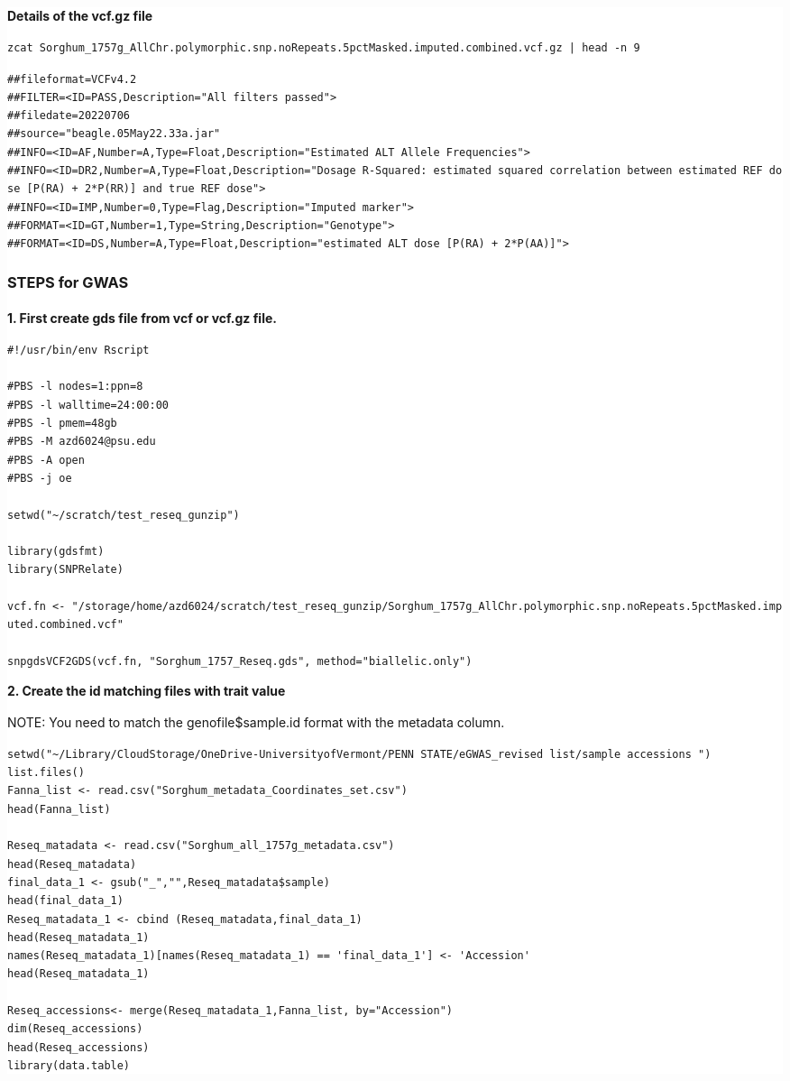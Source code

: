 **Details of the vcf.gz file**

```
zcat Sorghum_1757g_AllChr.polymorphic.snp.noRepeats.5pctMasked.imputed.combined.vcf.gz | head -n 9
```

```
##fileformat=VCFv4.2
##FILTER=<ID=PASS,Description="All filters passed">
##filedate=20220706
##source="beagle.05May22.33a.jar"
##INFO=<ID=AF,Number=A,Type=Float,Description="Estimated ALT Allele Frequencies">
##INFO=<ID=DR2,Number=A,Type=Float,Description="Dosage R-Squared: estimated squared correlation between estimated REF dose [P(RA) + 2*P(RR)] and true REF dose">
##INFO=<ID=IMP,Number=0,Type=Flag,Description="Imputed marker">
##FORMAT=<ID=GT,Number=1,Type=String,Description="Genotype">
##FORMAT=<ID=DS,Number=A,Type=Float,Description="estimated ALT dose [P(RA) + 2*P(AA)]">
```

### STEPS for GWAS

**1. First create gds file from vcf or vcf.gz file.**

```
#!/usr/bin/env Rscript

#PBS -l nodes=1:ppn=8
#PBS -l walltime=24:00:00
#PBS -l pmem=48gb
#PBS -M azd6024@psu.edu
#PBS -A open
#PBS -j oe

setwd("~/scratch/test_reseq_gunzip")

library(gdsfmt)
library(SNPRelate)

vcf.fn <- "/storage/home/azd6024/scratch/test_reseq_gunzip/Sorghum_1757g_AllChr.polymorphic.snp.noRepeats.5pctMasked.imputed.combined.vcf"

snpgdsVCF2GDS(vcf.fn, "Sorghum_1757_Reseq.gds", method="biallelic.only")
```

**2. Create the id matching files with trait value** 

NOTE: You need to match the genofile$sample.id format with the metadata column.

```
setwd("~/Library/CloudStorage/OneDrive-UniversityofVermont/PENN STATE/eGWAS_revised list/sample accessions ")
list.files()
Fanna_list <- read.csv("Sorghum_metadata_Coordinates_set.csv")
head(Fanna_list)

Reseq_matadata <- read.csv("Sorghum_all_1757g_metadata.csv")
head(Reseq_matadata)
final_data_1 <- gsub("_","",Reseq_matadata$sample)
head(final_data_1)
Reseq_matadata_1 <- cbind (Reseq_matadata,final_data_1)
head(Reseq_matadata_1)
names(Reseq_matadata_1)[names(Reseq_matadata_1) == 'final_data_1'] <- 'Accession'
head(Reseq_matadata_1)

Reseq_accessions<- merge(Reseq_matadata_1,Fanna_list, by="Accession")
dim(Reseq_accessions)
head(Reseq_accessions)
library(data.table)
```